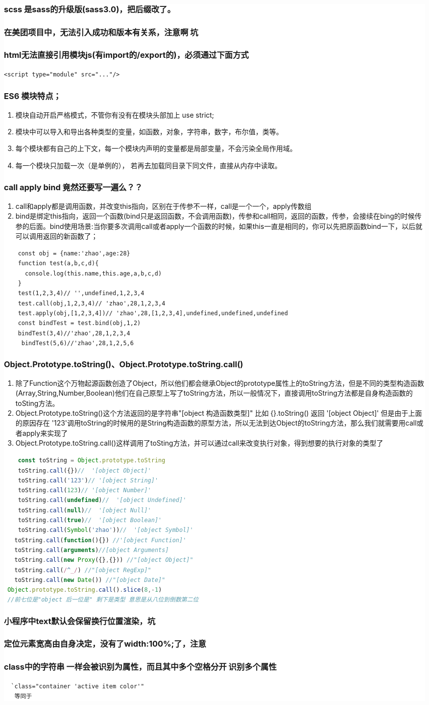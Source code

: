  ### scss 是sass的升级版(sass3.0)，把后缀改了。
 ### 在美团项目中，无法引入成功和版本有关系，注意啊 坑
 ### html无法直接引用模块js(有import的/export的)，必须通过下面方式
   ```<script type="module" src="..."/>```
 ### ES6 模块特点；
 1. 模块自动开启严格模式，不管你有没有在模块头部加上 use strict;

 2. 模块中可以导入和导出各种类型的变量，如函数，对象，字符串，数字，布尔值，类等。

 3. 每个模块都有自己的上下文，每一个模块内声明的变量都是局部变量，不会污染全局作用域。

 4. 每一个模块只加载一次（是单例的）， 若再去加载同目录下同文件，直接从内存中读取。

 ### call apply bind 竟然还要写一遍么？？
 1. call和apply都是调用函数，并改变this指向，区别在于传参不一样，call是一个一个，apply传数组
 2. bind是绑定this指向，返回一个函数(bind只是返回函数，不会调用函数)，传参和call相同，返回的函数，传参，会接续在bing的时候传参的后面。bind使用场景:当你要多次调用call或者apply一个函数的时候，如果this一直是相同的，你可以先把原函数bind一下，以后就可以调用返回的新函数了；
 ```JS
     const obj = {name:'zhao',age:28}
     function test(a,b,c,d){
       console.log(this.name,this.age,a,b,c,d)
     }
     test(1,2,3,4)// '',undefined,1,2,3,4
     test.call(obj,1,2,3,4)// 'zhao',28,1,2,3,4
     test.apply(obj,[1,2,3,4])// 'zhao',28,[1,2,3,4],undefined,undefined,undefined
     const bindTest = test.bind(obj,1,2)
     bindTest(3,4)//'zhao',28,1,2,3,4
      bindTest(5,6)//'zhao',28,1,2,5,6
 ```
 ### Object.Prototype.toString()、Object.Prototype.toString.call()
 1. 除了Function这个万物起源函数创造了Object，所以他们都会继承Object的prototype属性上的toString方法，但是不同的类型构造函数(Array,String,Number,Boolean)他们在自己原型上写了toString方法，所以一般情况下，直接调用toString方法都是自身构造函数的toSting方法。
 2. Object.Prototype.toString()这个方法返回的是字符串"[object 构造函数类型]"
   比如 {}.toString() 返回 '[object Object]'
   但是由于上面的原因存在 '123'调用toString的时候用的是String构造函数的原型方法，所以无法到达Object的toString方法，那么我们就需要用call或者apply来实现了
 3. Object.Prototype.toString.call()这样调用了toSting方法，并可以通过call来改变执行对象，得到想要的执行对象的类型了
 ```js
     const toString = Object.prototype.toString
     toString.call({})//  '[object Object]'
     toString.call('123')// '[object String]'
     toString.call(123)// '[object Number]'
     toString.call(undefined)//  '[object Undefined]'
     toString.call(null)//  '[object Null]'
     toString.call(true)//  '[object Boolean]'
     toString.call(Symbol('zhao'))//  '[object Symbol]'
    toString.call(function(){}) //'[object Function]'
    toString.call(arguments)//[object Arguments]
    toString.call(new Proxy({},{})) //"[object Object]"
    toString.call(/^_/) //"[object RegExp]"
    toString.call(new Date()) //"[object Date]"
  Object.prototype.toString.call().slice(8,-1)
  //前七位是"object 后一位是" 剩下是类型 意思是从八位到倒数第二位

 ```
 ### 小程序中text默认会保留换行位置渲染，坑
 ### 定位元素宽高由自身决定，没有了width:100%;了，注意
 ### class中的字符串 一样会被识别为属性，而且其中多个空格分开 识别多个属性
      `class="container 'active item color'"
       等同于